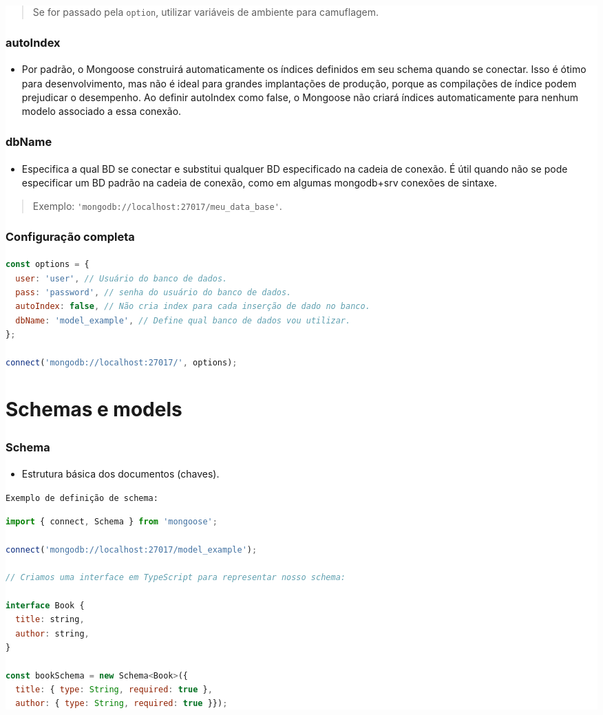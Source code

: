 > Se for passado pela `option`, utilizar variáveis de ambiente para camuflagem.

### **autoIndex**

* Por padrão, o Mongoose construirá automaticamente os índices definidos em seu schema quando se conectar. Isso é ótimo para desenvolvimento, mas não é ideal para grandes implantações de produção, porque as compilações de índice podem prejudicar o desempenho. Ao definir autoIndex como false, o Mongoose não criará índices automaticamente para nenhum modelo associado a essa conexão.

### **dbName**

* Especifica a qual BD se conectar e substitui qualquer BD especificado na cadeia de conexão. É útil quando não se pode especificar um BD padrão na cadeia de conexão, como em algumas mongodb+srv conexões de sintaxe.

> Exemplo: `'mongodb://localhost:27017/meu_data_base'`.

### **Configuração completa**

~~~js
const options = {
  user: 'user', // Usuário do banco de dados.
  pass: 'password', // senha do usuário do banco de dados.
  autoIndex: false, // Não cria index para cada inserção de dado no banco.
  dbName: 'model_example', // Define qual banco de dados vou utilizar.
};

connect('mongodb://localhost:27017/', options);
~~~

# Schemas e models

### **Schema**

* Estrutura básica dos documentos (chaves).

`Exemplo de definição de schema:`

~~~js
import { connect, Schema } from 'mongoose';

connect('mongodb://localhost:27017/model_example');

// Criamos uma interface em TypeScript para representar nosso schema:

interface Book {
  title: string,
  author: string,
}

const bookSchema = new Schema<Book>({
  title: { type: String, required: true },
  author: { type: String, required: true }});
~~~
